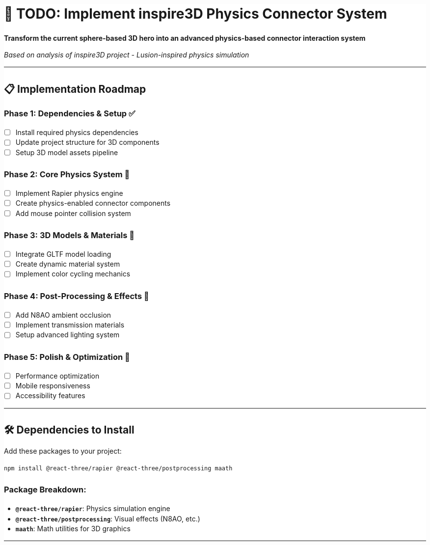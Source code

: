 # 🚀 TODO: Implement inspire3D Physics Connector System

**Transform the current sphere-based 3D hero into an advanced physics-based connector interaction system**

*Based on analysis of inspire3D project - Lusion-inspired physics simulation*

---

## 📋 Implementation Roadmap

### Phase 1: Dependencies & Setup ✅
- [ ] Install required physics dependencies
- [ ] Update project structure for 3D components
- [ ] Setup 3D model assets pipeline

### Phase 2: Core Physics System 🔄
- [ ] Implement Rapier physics engine
- [ ] Create physics-enabled connector components
- [ ] Add mouse pointer collision system

### Phase 3: 3D Models & Materials 🔄
- [ ] Integrate GLTF model loading
- [ ] Create dynamic material system
- [ ] Implement color cycling mechanics

### Phase 4: Post-Processing & Effects 🔄
- [ ] Add N8AO ambient occlusion
- [ ] Implement transmission materials
- [ ] Setup advanced lighting system

### Phase 5: Polish & Optimization 🔄
- [ ] Performance optimization
- [ ] Mobile responsiveness
- [ ] Accessibility features

---

## 🛠️ Dependencies to Install

Add these packages to your project:

```bash
npm install @react-three/rapier @react-three/postprocessing maath
```

### Package Breakdown:
- **`@react-three/rapier`**: Physics simulation engine
- **`@react-three/postprocessing`**: Visual effects (N8AO, etc.)
- **`maath`**: Math utilities for 3D graphics

---